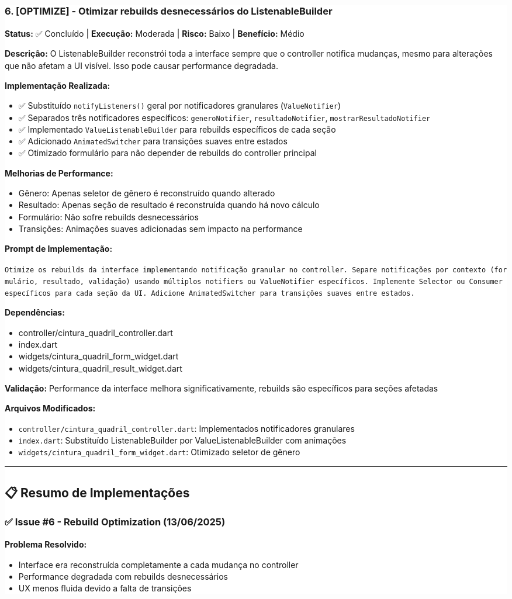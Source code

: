 
### 6. [OPTIMIZE] - Otimizar rebuilds desnecessários do ListenableBuilder

**Status:** ✅ Concluído | **Execução:** Moderada | **Risco:** Baixo | **Benefício:** Médio

**Descrição:** O ListenableBuilder reconstrói toda a interface sempre que o controller notifica mudanças, mesmo para alterações que não afetam a UI visível. Isso pode causar performance degradada.

**Implementação Realizada:**
- ✅ Substituído `notifyListeners()` geral por notificadores granulares (`ValueNotifier`)
- ✅ Separados três notificadores específicos: `generoNotifier`, `resultadoNotifier`, `mostrarResultadoNotifier`
- ✅ Implementado `ValueListenableBuilder` para rebuilds específicos de cada seção
- ✅ Adicionado `AnimatedSwitcher` para transições suaves entre estados
- ✅ Otimizado formulário para não depender de rebuilds do controller principal

**Melhorias de Performance:**
- Gênero: Apenas seletor de gênero é reconstruído quando alterado
- Resultado: Apenas seção de resultado é reconstruída quando há novo cálculo
- Formulário: Não sofre rebuilds desnecessários
- Transições: Animações suaves adicionadas sem impacto na performance

**Prompt de Implementação:**
```
Otimize os rebuilds da interface implementando notificação granular no controller. Separe notificações por contexto (formulário, resultado, validação) usando múltiplos notifiers ou ValueNotifier específicos. Implemente Selector ou Consumer específicos para cada seção da UI. Adicione AnimatedSwitcher para transições suaves entre estados.
```

**Dependências:**
- controller/cintura_quadril_controller.dart
- index.dart
- widgets/cintura_quadril_form_widget.dart
- widgets/cintura_quadril_result_widget.dart

**Validação:** Performance da interface melhora significativamente, rebuilds são específicos para seções afetadas

**Arquivos Modificados:**
- `controller/cintura_quadril_controller.dart`: Implementados notificadores granulares
- `index.dart`: Substituído ListenableBuilder por ValueListenableBuilder com animações
- `widgets/cintura_quadril_form_widget.dart`: Otimizado seletor de gênero

---

## 📋 Resumo de Implementações

### ✅ Issue #6 - Rebuild Optimization (13/06/2025)

**Problema Resolvido:**
- Interface era reconstruída completamente a cada mudança no controller
- Performance degradada com rebuilds desnecessários
- UX menos fluida devido a falta de transições
